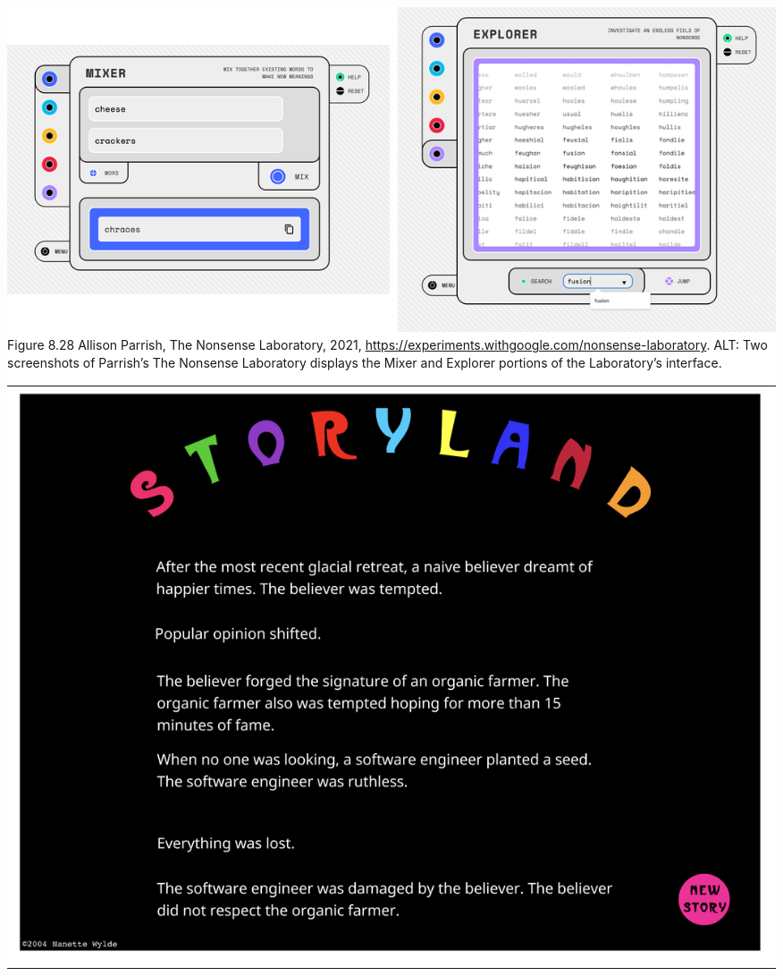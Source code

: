 

![xxxxx](../../../assets/images/08/08-28-nonsenseLabComp.png)
Figure 8.28 Allison Parrish, The Nonsense Laboratory, 2021, https://experiments.withgoogle.com/nonsense-laboratory. 
ALT: Two screenshots of Parrish’s The Nonsense Laboratory displays the Mixer and Explorer portions of the Laboratory’s interface. 



<table>
<tr>
<td valign="top"><a href="../../../assets/images/08/08-storyland1.png"><img src="../../../assets/images/08/08-storyland1.png" alt="ALT"></a>
